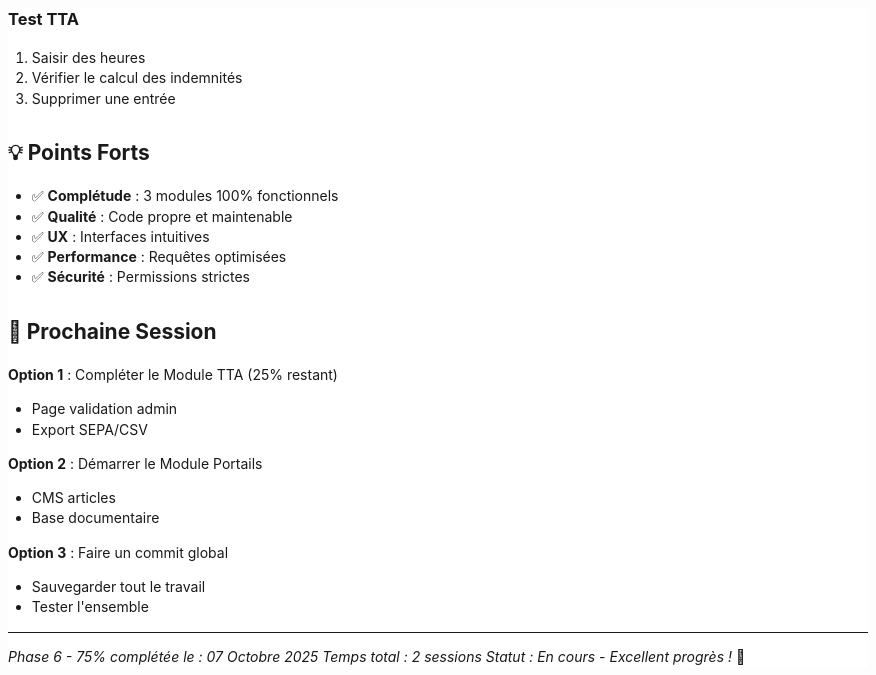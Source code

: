 ### Test TTA

1. Saisir des heures
2. Vérifier le calcul des indemnités
3. Supprimer une entrée

## 💡 Points Forts

- ✅ **Complétude** : 3 modules 100% fonctionnels
- ✅ **Qualité** : Code propre et maintenable
- ✅ **UX** : Interfaces intuitives
- ✅ **Performance** : Requêtes optimisées
- ✅ **Sécurité** : Permissions strictes

## 🎯 Prochaine Session

**Option 1** : Compléter le Module TTA (25% restant)

- Page validation admin
- Export SEPA/CSV

**Option 2** : Démarrer le Module Portails

- CMS articles
- Base documentaire

**Option 3** : Faire un commit global

- Sauvegarder tout le travail
- Tester l'ensemble

---

_Phase 6 - 75% complétée le : 07 Octobre 2025_
_Temps total : 2 sessions_
_Statut : En cours - Excellent progrès !_ 🚀
